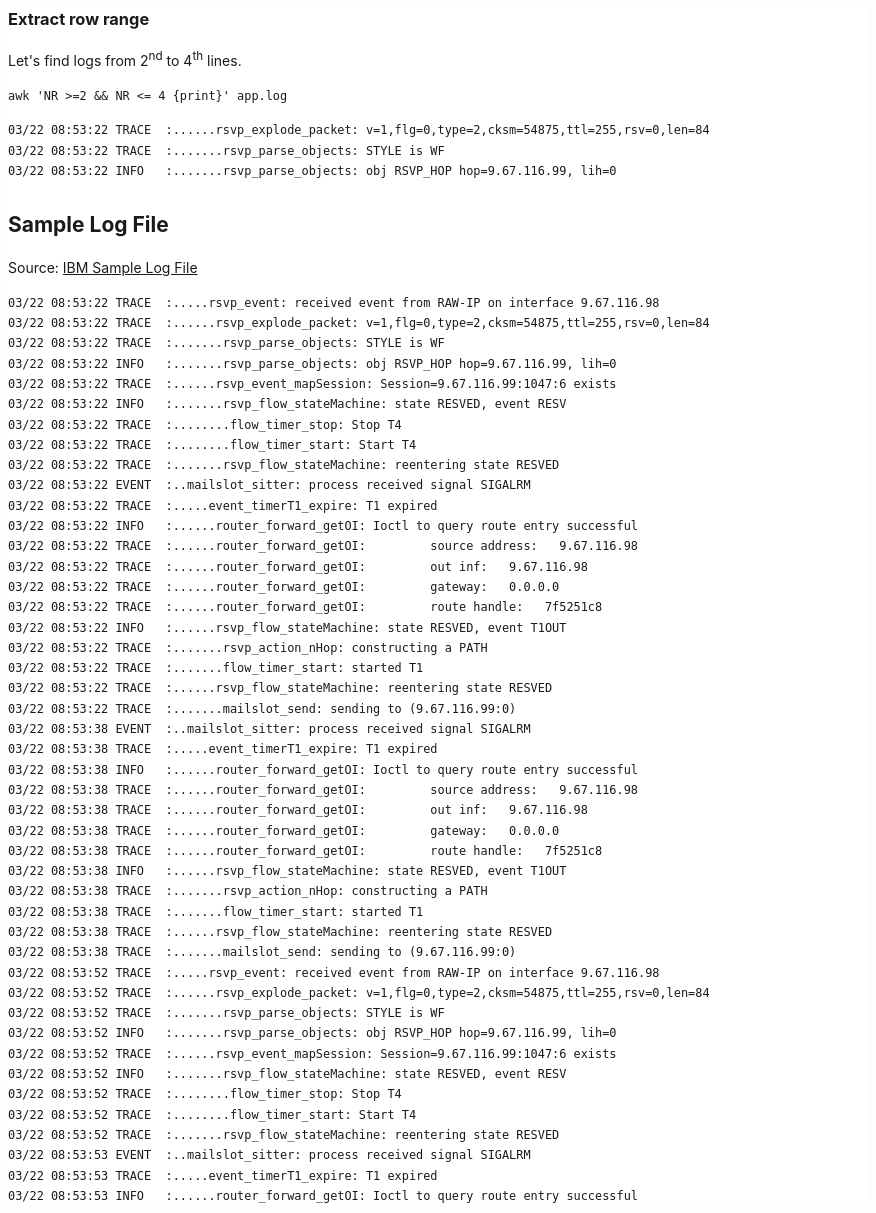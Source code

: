 ### Extract row range

Let's find logs from 2<sup>nd</sup> to 4<sup>th</sup> lines.

```shell
awk 'NR >=2 && NR <= 4 {print}' app.log
```

```
03/22 08:53:22 TRACE  :......rsvp_explode_packet: v=1,flg=0,type=2,cksm=54875,ttl=255,rsv=0,len=84
03/22 08:53:22 TRACE  :.......rsvp_parse_objects: STYLE is WF
03/22 08:53:22 INFO   :.......rsvp_parse_objects: obj RSVP_HOP hop=9.67.116.99, lih=0
```

## Sample Log File

Source: [IBM Sample Log File](https://www.ibm.com/docs/en/zos/2.4.0?topic=problems-example-log-file)

```plaintext-ibm
03/22 08:53:22 TRACE  :.....rsvp_event: received event from RAW-IP on interface 9.67.116.98
03/22 08:53:22 TRACE  :......rsvp_explode_packet: v=1,flg=0,type=2,cksm=54875,ttl=255,rsv=0,len=84
03/22 08:53:22 TRACE  :.......rsvp_parse_objects: STYLE is WF
03/22 08:53:22 INFO   :.......rsvp_parse_objects: obj RSVP_HOP hop=9.67.116.99, lih=0
03/22 08:53:22 TRACE  :......rsvp_event_mapSession: Session=9.67.116.99:1047:6 exists
03/22 08:53:22 INFO   :.......rsvp_flow_stateMachine: state RESVED, event RESV
03/22 08:53:22 TRACE  :........flow_timer_stop: Stop T4
03/22 08:53:22 TRACE  :........flow_timer_start: Start T4
03/22 08:53:22 TRACE  :.......rsvp_flow_stateMachine: reentering state RESVED
03/22 08:53:22 EVENT  :..mailslot_sitter: process received signal SIGALRM
03/22 08:53:22 TRACE  :.....event_timerT1_expire: T1 expired
03/22 08:53:22 INFO   :......router_forward_getOI: Ioctl to query route entry successful
03/22 08:53:22 TRACE  :......router_forward_getOI:         source address:   9.67.116.98
03/22 08:53:22 TRACE  :......router_forward_getOI:         out inf:   9.67.116.98
03/22 08:53:22 TRACE  :......router_forward_getOI:         gateway:   0.0.0.0
03/22 08:53:22 TRACE  :......router_forward_getOI:         route handle:   7f5251c8
03/22 08:53:22 INFO   :......rsvp_flow_stateMachine: state RESVED, event T1OUT
03/22 08:53:22 TRACE  :.......rsvp_action_nHop: constructing a PATH
03/22 08:53:22 TRACE  :.......flow_timer_start: started T1
03/22 08:53:22 TRACE  :......rsvp_flow_stateMachine: reentering state RESVED
03/22 08:53:22 TRACE  :.......mailslot_send: sending to (9.67.116.99:0)
03/22 08:53:38 EVENT  :..mailslot_sitter: process received signal SIGALRM
03/22 08:53:38 TRACE  :.....event_timerT1_expire: T1 expired
03/22 08:53:38 INFO   :......router_forward_getOI: Ioctl to query route entry successful
03/22 08:53:38 TRACE  :......router_forward_getOI:         source address:   9.67.116.98
03/22 08:53:38 TRACE  :......router_forward_getOI:         out inf:   9.67.116.98
03/22 08:53:38 TRACE  :......router_forward_getOI:         gateway:   0.0.0.0
03/22 08:53:38 TRACE  :......router_forward_getOI:         route handle:   7f5251c8
03/22 08:53:38 INFO   :......rsvp_flow_stateMachine: state RESVED, event T1OUT
03/22 08:53:38 TRACE  :.......rsvp_action_nHop: constructing a PATH
03/22 08:53:38 TRACE  :.......flow_timer_start: started T1
03/22 08:53:38 TRACE  :......rsvp_flow_stateMachine: reentering state RESVED
03/22 08:53:38 TRACE  :.......mailslot_send: sending to (9.67.116.99:0)
03/22 08:53:52 TRACE  :.....rsvp_event: received event from RAW-IP on interface 9.67.116.98
03/22 08:53:52 TRACE  :......rsvp_explode_packet: v=1,flg=0,type=2,cksm=54875,ttl=255,rsv=0,len=84
03/22 08:53:52 TRACE  :.......rsvp_parse_objects: STYLE is WF
03/22 08:53:52 INFO   :.......rsvp_parse_objects: obj RSVP_HOP hop=9.67.116.99, lih=0
03/22 08:53:52 TRACE  :......rsvp_event_mapSession: Session=9.67.116.99:1047:6 exists
03/22 08:53:52 INFO   :.......rsvp_flow_stateMachine: state RESVED, event RESV
03/22 08:53:52 TRACE  :........flow_timer_stop: Stop T4
03/22 08:53:52 TRACE  :........flow_timer_start: Start T4
03/22 08:53:52 TRACE  :.......rsvp_flow_stateMachine: reentering state RESVED
03/22 08:53:53 EVENT  :..mailslot_sitter: process received signal SIGALRM
03/22 08:53:53 TRACE  :.....event_timerT1_expire: T1 expired
03/22 08:53:53 INFO   :......router_forward_getOI: Ioctl to query route entry successful
```